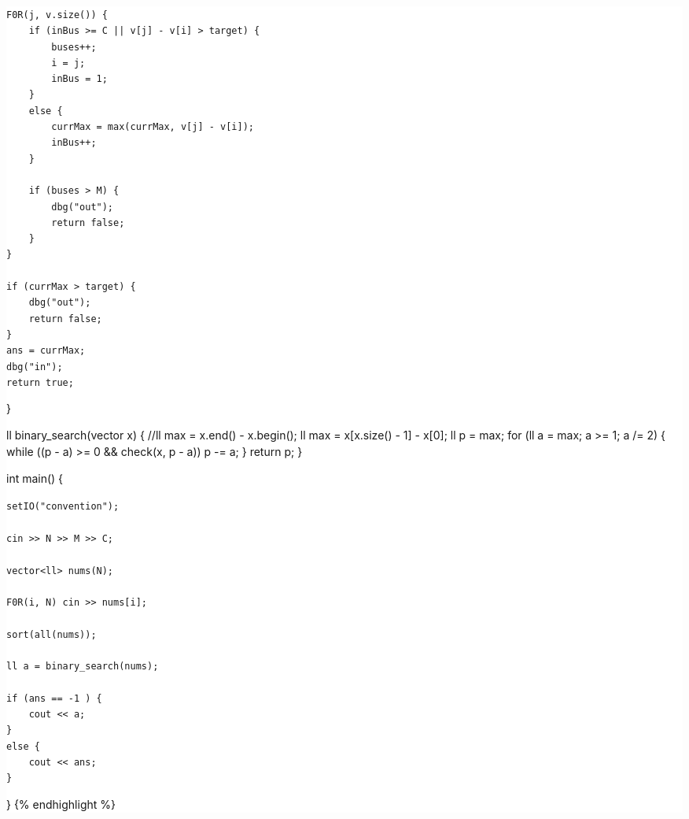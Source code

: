     F0R(j, v.size()) {
        if (inBus >= C || v[j] - v[i] > target) {
            buses++;
            i = j;
            inBus = 1;
        }
        else {
            currMax = max(currMax, v[j] - v[i]);
            inBus++;
        }

        if (buses > M) {
            dbg("out");
            return false;
        }
    }

    if (currMax > target) {
        dbg("out");
        return false;
    }
    ans = currMax;
    dbg("in");
    return true;
}

ll binary_search(vector<ll> x) {
    //ll max = x.end() - x.begin();
    ll max = x[x.size() - 1] - x[0];
    ll p = max;
    for (ll a = max; a >= 1; a /= 2) {
        while ((p - a) >= 0 && check(x, p - a)) p -= a;
    }
    return p;
}

int main() {

    setIO("convention");

    cin >> N >> M >> C;

    vector<ll> nums(N);

    F0R(i, N) cin >> nums[i];

    sort(all(nums));

    ll a = binary_search(nums);

    if (ans == -1 ) {
        cout << a;
    }
    else {
        cout << ans;
    }
}
{% endhighlight %}
